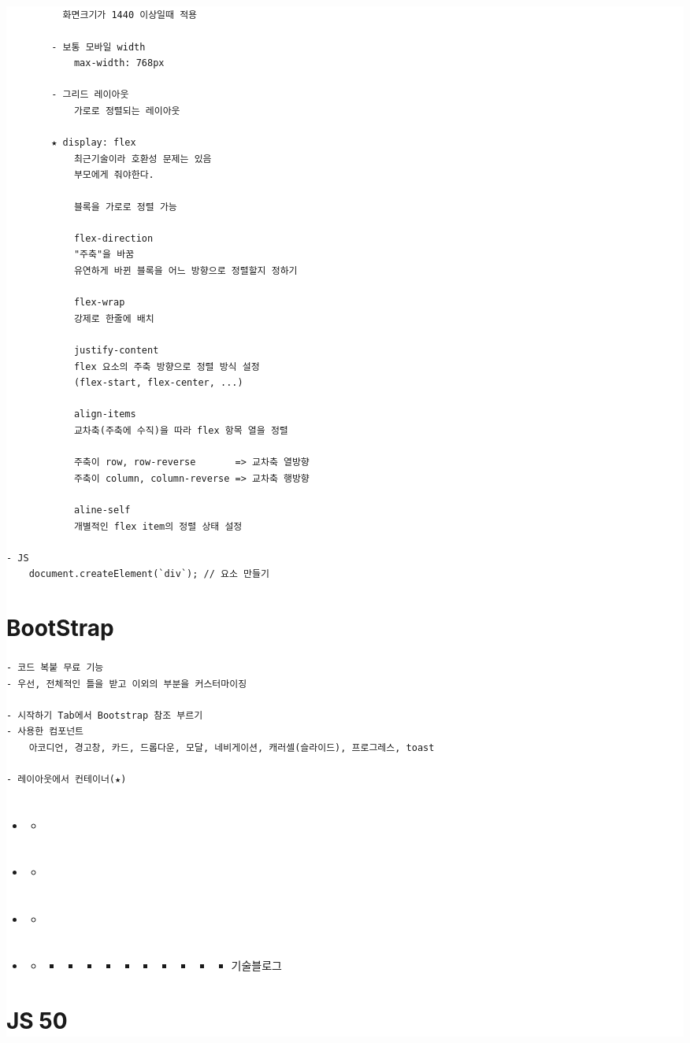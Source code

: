               화면크기가 1440 이상일때 적용

            - 보통 모바일 width
                max-width: 768px

            - 그리드 레이아웃
                가로로 정렬되는 레이아웃

            ★ display: flex
                최근기술이라 호환성 문제는 있음
                부모에게 줘야한다.

                블록을 가로로 정렬 가능

                flex-direction
                "주축"을 바꿈
                유연하게 바뀐 블록을 어느 방향으로 정렬할지 정하기

                flex-wrap
                강제로 한줄에 배치

                justify-content
                flex 요소의 주축 방향으로 정렬 방식 설정
                (flex-start, flex-center, ...)

                align-items
                교차축(주축에 수직)을 따라 flex 항목 열을 정렬

                주축이 row, row-reverse       => 교차축 열방향
                주축이 column, column-reverse => 교차축 행방향

                aline-self
                개별적인 flex item의 정렬 상태 설정

    - JS
        document.createElement(`div`); // 요소 만들기

# BootStrap

    - 코드 복붙 무료 기능
    - 우선, 전체적인 틀을 받고 이외의 부분을 커스터마이징

    - 시작하기 Tab에서 Bootstrap 참조 부르기
    - 사용한 컴포넌트
        아코디언, 경고창, 카드, 드롭다운, 모달, 네비게이션, 캐러셀(슬라이드), 프로그레스, toast

    - 레이아웃에서 컨테이너(★)

- - #
- - #
- - #

- - - - - - - - - - - - 기술블로그

# JS 50
